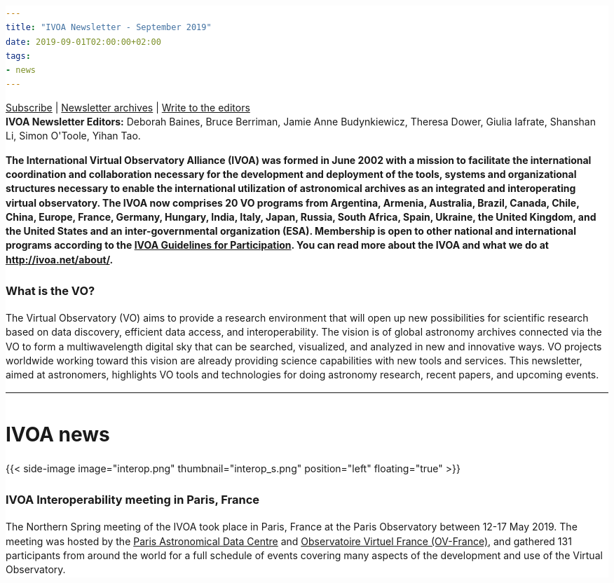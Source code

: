 ```yaml
---
title: "IVOA Newsletter - September 2019"
date: 2019-09-01T02:00:00+02:00
tags:
- news
---
```


[Subscribe](http://www.ivoa.net/mailman/listinfo/ivoa-news) | [Newsletter archives](http://www.ivoa.net/newsletter/) | [Write to the editors](mailto:ivoa-news-editors@ivoa.net)  
**IVOA Newsletter Editors:** Deborah Baines, Bruce Berriman, Jamie Anne
Budynkiewicz, Theresa Dower, Giulia Iafrate, Shanshan Li, Simon O'Toole, Yihan
Tao.

**The International Virtual Observatory Alliance (IVOA) was formed in June 2002
with a mission to facilitate the international coordination and collaboration
necessary for the development and deployment of the tools, systems and
organizational structures necessary to enable the international utilization of
astronomical archives as an integrated and interoperating virtual observatory.
The IVOA now comprises 20 VO programs from Argentina, Armenia, Australia,
Brazil, Canada, Chile, China, Europe, France, Germany, Hungary, India, Italy,
Japan, Russia, South Africa, Spain, Ukraine, the United Kingdom, and the United
States and an inter-governmental organization (ESA). Membership is open to other
national and international programs according to the
[IVOA Guidelines for Participation](http://ivoa.net/Documents/latest/IVOAParticipation.html).
You can read more about the IVOA and what we do at <http://ivoa.net/about/>.**

### What is the VO?

The Virtual Observatory (VO) aims to provide a research environment that will
open up new possibilities for scientific research based on data discovery,
efficient data access, and interoperability. The vision is of global astronomy
archives connected via the VO to form a multiwavelength digital sky that can be
searched, visualized, and analyzed in new and innovative ways. VO projects
worldwide working toward this vision are already providing science capabilities
with new tools and services. This newsletter, aimed at astronomers, highlights
VO tools and technologies for doing astronomy research, recent papers, and
upcoming events.

---

# IVOA news

{{< side-image image="interop.png" thumbnail="interop_s.png" position="left" floating="true" >}}

### IVOA Interoperability meeting in Paris, France

The Northern Spring meeting of the IVOA took place in Paris, France at the Paris
Observatory between 12-17 May 2019. The meeting was hosted by the
[Paris Astronomical Data Centre](https://padc.obspm.fr/) and
[Observatoire Virtuel France (OV-France)](http://www.france-ov.org/), and
gathered 131 participants from around the world for a full schedule of events
covering many aspects of the development and use of the Virtual Observatory.
